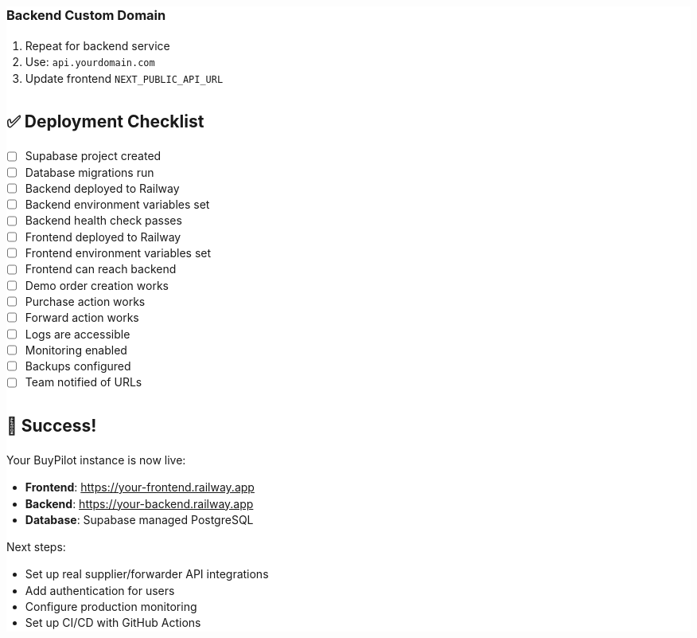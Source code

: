 ### Backend Custom Domain

1. Repeat for backend service
2. Use: `api.yourdomain.com`
3. Update frontend `NEXT_PUBLIC_API_URL`

## ✅ Deployment Checklist

- [ ] Supabase project created
- [ ] Database migrations run
- [ ] Backend deployed to Railway
- [ ] Backend environment variables set
- [ ] Backend health check passes
- [ ] Frontend deployed to Railway
- [ ] Frontend environment variables set
- [ ] Frontend can reach backend
- [ ] Demo order creation works
- [ ] Purchase action works
- [ ] Forward action works
- [ ] Logs are accessible
- [ ] Monitoring enabled
- [ ] Backups configured
- [ ] Team notified of URLs

## 🎉 Success!

Your BuyPilot instance is now live:

- **Frontend**: https://your-frontend.railway.app
- **Backend**: https://your-backend.railway.app
- **Database**: Supabase managed PostgreSQL

Next steps:
- Set up real supplier/forwarder API integrations
- Add authentication for users
- Configure production monitoring
- Set up CI/CD with GitHub Actions
